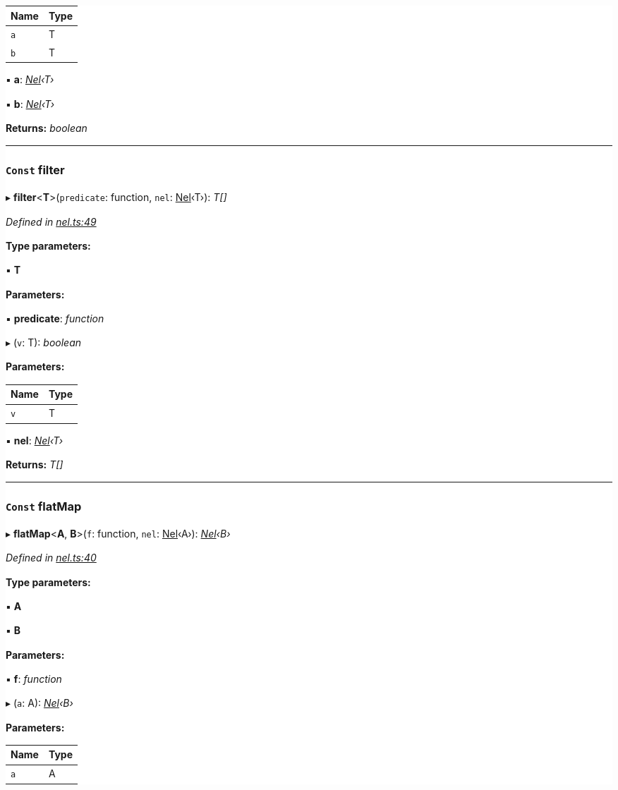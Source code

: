 Name | Type |
------ | ------ |
`a` | T |
`b` | T |

▪ **a**: *[Nel](_nel_.md#nel)‹T›*

▪ **b**: *[Nel](_nel_.md#nel)‹T›*

**Returns:** *boolean*

___

### `Const` filter

▸ **filter**<**T**>(`predicate`: function, `nel`: [Nel](_nel_.md#nel)‹T›): *T[]*

*Defined in [nel.ts:49](https://github.com/fponticelli/tempo/blob/d1a1f4f/std/src/nel.ts#L49)*

**Type parameters:**

▪ **T**

**Parameters:**

▪ **predicate**: *function*

▸ (`v`: T): *boolean*

**Parameters:**

Name | Type |
------ | ------ |
`v` | T |

▪ **nel**: *[Nel](_nel_.md#nel)‹T›*

**Returns:** *T[]*

___

### `Const` flatMap

▸ **flatMap**<**A**, **B**>(`f`: function, `nel`: [Nel](_nel_.md#nel)‹A›): *[Nel](_nel_.md#nel)‹B›*

*Defined in [nel.ts:40](https://github.com/fponticelli/tempo/blob/d1a1f4f/std/src/nel.ts#L40)*

**Type parameters:**

▪ **A**

▪ **B**

**Parameters:**

▪ **f**: *function*

▸ (`a`: A): *[Nel](_nel_.md#nel)‹B›*

**Parameters:**

Name | Type |
------ | ------ |
`a` | A |
